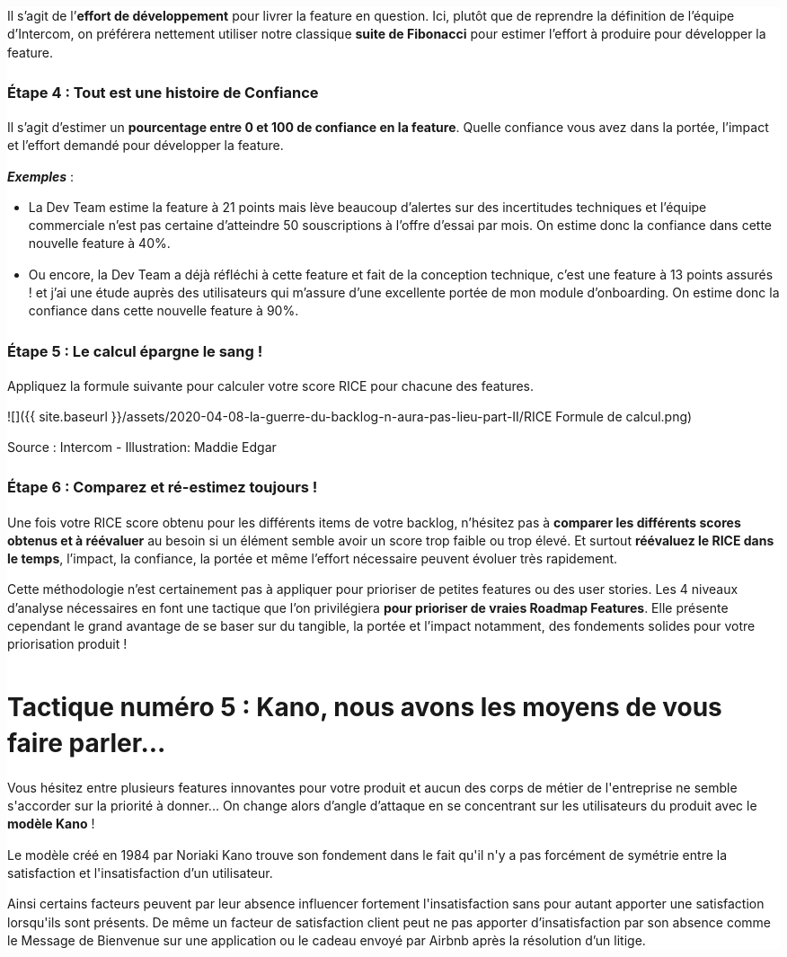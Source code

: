 Il s’agit de l’**effort de développement** pour livrer la feature en question. Ici, plutôt que de reprendre la définition de l’équipe d’Intercom, on préférera nettement utiliser notre classique **suite de Fibonacci** pour estimer l’effort à produire pour développer la feature.


### Étape 4 : Tout est une histoire de Confiance

Il s’agit d’estimer un **pourcentage entre 0 et 100 de confiance en la feature**. Quelle confiance vous avez dans la portée, l’impact et l’effort demandé pour développer la feature.

***Exemples*** :
- La Dev Team estime la feature à 21 points mais lève beaucoup d’alertes sur des incertitudes techniques et l’équipe commerciale n’est pas certaine d’atteindre 50 souscriptions à l’offre d’essai par mois. On estime donc la confiance dans cette nouvelle feature à 40%.

- Ou encore, la Dev Team a déjà réfléchi à cette feature et fait de la conception technique, c’est une feature à 13 points assurés ! et j’ai une étude auprès des utilisateurs qui m’assure d’une excellente portée de mon module d’onboarding. On estime donc la confiance dans cette nouvelle feature à 90%.


### Étape 5 : Le calcul épargne le sang !

Appliquez la formule suivante pour calculer votre score RICE pour chacune des features.

![]({{ site.baseurl }}/assets/2020-04-08-la-guerre-du-backlog-n-aura-pas-lieu-part-II/RICE Formule de calcul.png)

Source : Intercom - Illustration: Maddie Edgar

### Étape 6 : Comparez et ré-estimez toujours !

Une fois votre RICE score obtenu pour les différents items de votre backlog, n’hésitez pas à **comparer les différents scores obtenus et à réévaluer** au besoin si un élément semble avoir un score trop faible ou trop élevé. Et surtout **réévaluez le RICE dans le temps**, l’impact, la confiance, la portée et même l’effort nécessaire peuvent évoluer très rapidement.

Cette méthodologie n’est certainement pas à appliquer pour prioriser de petites features ou des user stories. Les 4 niveaux d’analyse nécessaires en font une tactique que l’on privilégiera **pour prioriser de vraies Roadmap Features**. Elle présente cependant le grand avantage de se baser sur du tangible, la portée et l’impact notamment, des fondements solides pour votre priorisation produit !


# Tactique numéro 5 : Kano, nous avons les moyens de vous faire parler...

Vous hésitez entre plusieurs features innovantes pour votre produit et aucun des corps de métier de l'entreprise ne semble s'accorder sur la priorité à donner... On change alors d’angle d’attaque en se concentrant sur les utilisateurs du produit avec le **modèle Kano** !

Le modèle créé en 1984 par Noriaki Kano trouve son fondement dans le fait qu'il n'y a pas forcément de symétrie entre la satisfaction et l'insatisfaction d’un utilisateur.


Ainsi certains facteurs peuvent par leur absence influencer fortement l'insatisfaction sans pour autant apporter une satisfaction lorsqu'ils sont présents. De même un facteur de satisfaction client peut ne pas apporter d’insatisfaction par son absence comme le Message de Bienvenue sur une application ou le cadeau envoyé par Airbnb après la résolution d’un litige.
